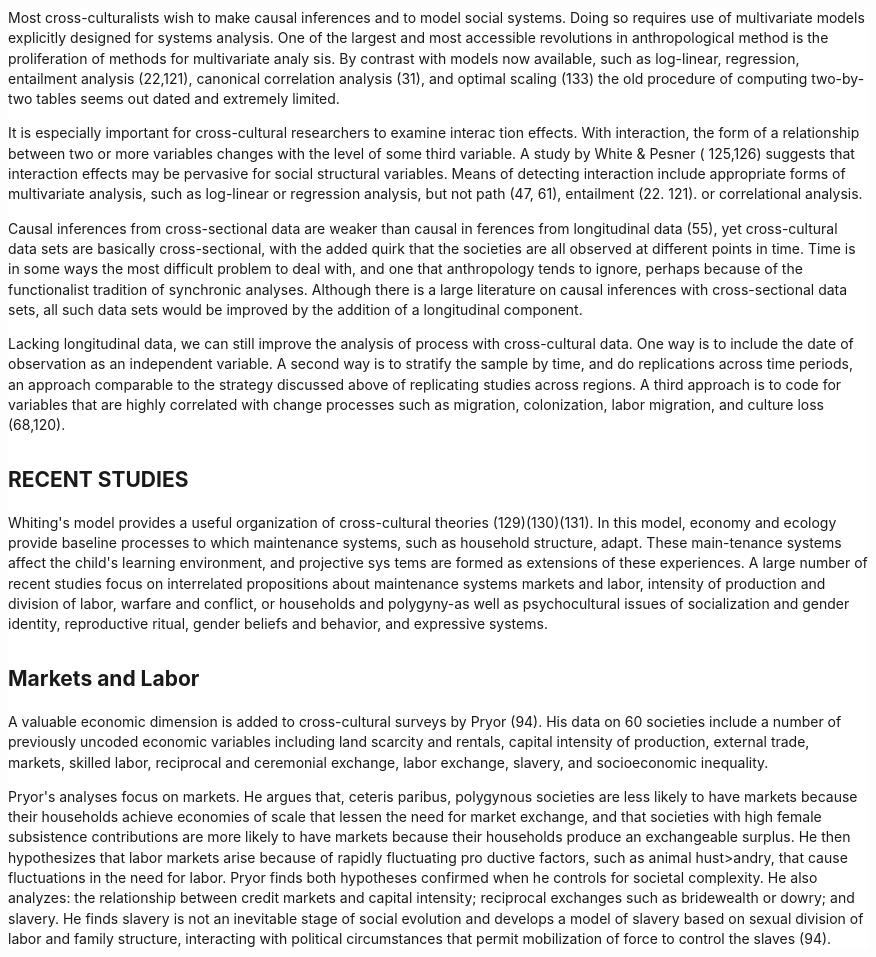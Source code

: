Most cross-culturalists wish to make causal inferences and to model social systems. Doing so requires use of multivariate models explicitly designed for systems analysis. One of the largest and most accessible revolutions in anthropological method is the proliferation of methods for multivariate analy sis. By contrast with models now available, such as log-linear, regression, entailment analysis (22,121), canonical correlation analysis (31), and optimal scaling (133) the old procedure of computing two-by-two tables seems out dated and extremely limited.

It is especially important for cross-cultural researchers to examine interac tion effects. With interaction, the form of a relationship between two or more variables changes with the level of some third variable. A study by White & Pesner ( 125,126) suggests that interaction effects may be pervasive for social structural variables. Means of detecting interaction include appropriate forms of multivariate analysis, such as log-linear or regression analysis, but not path (47, 61), entailment (22. 121). or correlational analysis.

Causal inferences from cross-sectional data are weaker than causal in ferences from longitudinal data (55), yet cross-cultural data sets are basically cross-sectional, with the added quirk that the societies are all observed at different points in time. Time is in some ways the most difficult problem to deal with, and one that anthropology tends to ignore, perhaps because of the functionalist tradition of synchronic analyses. Although there is a large literature on causal inferences with cross-sectional data sets, all such data sets would be improved by the addition of a longitudinal component.

Lacking longitudinal data, we can still improve the analysis of process with cross-cultural data. One way is to include the date of observation as an independent variable. A second way is to stratify the sample by time, and do replications across time periods, an approach comparable to the strategy discussed above of replicating studies across regions. A third approach is to code for variables that are highly correlated with change processes such as migration, colonization, labor migration, and culture loss (68,120).


## RECENT STUDIES

Whiting's model provides a useful organization of cross-cultural theories (129)(130)(131). In this model, economy and ecology provide baseline processes to which maintenance systems, such as household structure, adapt. These main-tenance systems affect the child's learning environment, and projective sys tems are formed as extensions of these experiences. A large number of recent studies focus on interrelated propositions about maintenance systems markets and labor, intensity of production and division of labor, warfare and conflict, or households and polygyny-as well as psychocultural issues of socialization and gender identity, reproductive ritual, gender beliefs and behavior, and expressive systems.


## Markets and Labor

A valuable economic dimension is added to cross-cultural surveys by Pryor (94). His data on 60 societies include a number of previously uncoded economic variables including land scarcity and rentals, capital intensity of production, external trade, markets, skilled labor, reciprocal and ceremonial exchange, labor exchange, slavery, and socioeconomic inequality.

Pryor's analyses focus on markets. He argues that, ceteris paribus, polygynous societies are less likely to have markets because their households achieve economies of scale that lessen the need for market exchange, and that societies with high female subsistence contributions are more likely to have markets because their households produce an exchangeable surplus. He then hypothesizes that labor markets arise because of rapidly fluctuating pro ductive factors, such as animal hust>andry, that cause fluctuations in the need for labor. Pryor finds both hypotheses confirmed when he controls for societal complexity. He also analyzes: the relationship between credit markets and capital intensity; reciprocal exchanges such as bridewealth or dowry; and slavery. He finds slavery is not an inevitable stage of social evolution and develops a model of slavery based on sexual division of labor and family structure, interacting with political circumstances that permit mobilization of force to control the slaves (94).
